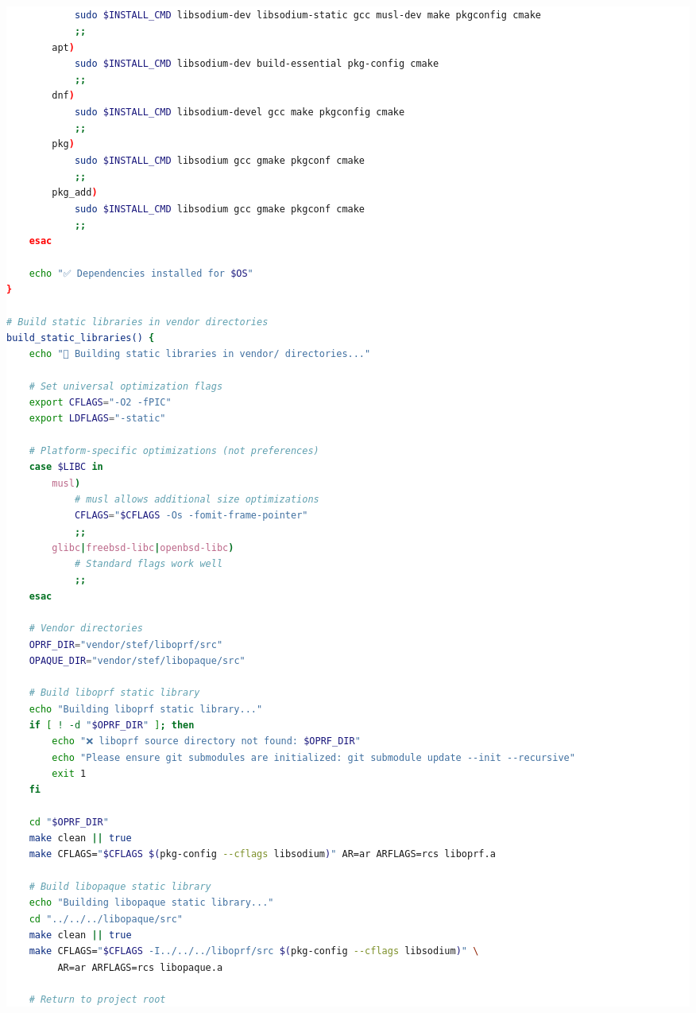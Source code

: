 ```bash
            sudo $INSTALL_CMD libsodium-dev libsodium-static gcc musl-dev make pkgconfig cmake
            ;;
        apt)
            sudo $INSTALL_CMD libsodium-dev build-essential pkg-config cmake
            ;;
        dnf)
            sudo $INSTALL_CMD libsodium-devel gcc make pkgconfig cmake
            ;;
        pkg)
            sudo $INSTALL_CMD libsodium gcc gmake pkgconf cmake
            ;;
        pkg_add)
            sudo $INSTALL_CMD libsodium gcc gmake pkgconf cmake
            ;;
    esac
    
    echo "✅ Dependencies installed for $OS"
}

# Build static libraries in vendor directories
build_static_libraries() {
    echo "🔨 Building static libraries in vendor/ directories..."
    
    # Set universal optimization flags
    export CFLAGS="-O2 -fPIC"
    export LDFLAGS="-static"
    
    # Platform-specific optimizations (not preferences)
    case $LIBC in
        musl)
            # musl allows additional size optimizations
            CFLAGS="$CFLAGS -Os -fomit-frame-pointer"
            ;;
        glibc|freebsd-libc|openbsd-libc)
            # Standard flags work well
            ;;
    esac
    
    # Vendor directories
    OPRF_DIR="vendor/stef/liboprf/src"
    OPAQUE_DIR="vendor/stef/libopaque/src"
    
    # Build liboprf static library
    echo "Building liboprf static library..."
    if [ ! -d "$OPRF_DIR" ]; then
        echo "❌ liboprf source directory not found: $OPRF_DIR"
        echo "Please ensure git submodules are initialized: git submodule update --init --recursive"
        exit 1
    fi
    
    cd "$OPRF_DIR"
    make clean || true
    make CFLAGS="$CFLAGS $(pkg-config --cflags libsodium)" AR=ar ARFLAGS=rcs liboprf.a
    
    # Build libopaque static library
    echo "Building libopaque static library..."
    cd "../../../libopaque/src"
    make clean || true
    make CFLAGS="$CFLAGS -I../../../liboprf/src $(pkg-config --cflags libsodium)" \
         AR=ar ARFLAGS=rcs libopaque.a
    
    # Return to project root
```